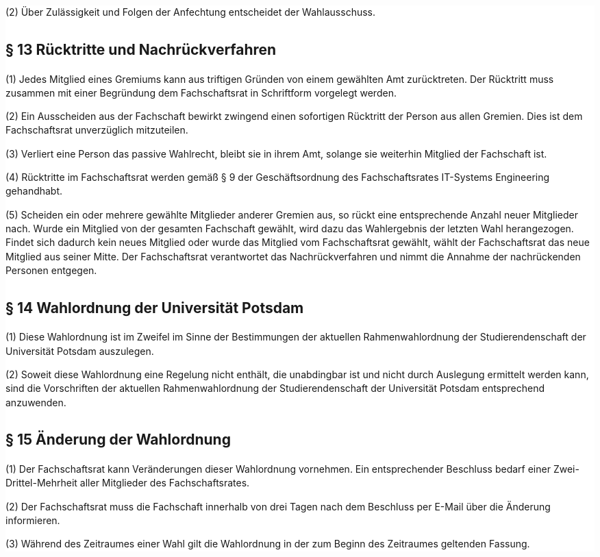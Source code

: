 (2) Über Zulässigkeit und Folgen der Anfechtung entscheidet der Wahlausschuss.


## § 13 Rücktritte und Nachrückverfahren

(1) Jedes Mitglied eines Gremiums kann aus triftigen Gründen von einem gewählten Amt zurücktreten. Der Rücktritt muss zusammen mit einer Begründung dem Fachschaftsrat in Schriftform vorgelegt werden.

(2) Ein Ausscheiden aus der Fachschaft bewirkt zwingend einen sofortigen Rücktritt der Person aus allen Gremien. Dies ist dem Fachschaftsrat unverzüglich mitzuteilen.

(3) Verliert eine Person das passive Wahlrecht, bleibt sie in ihrem Amt, solange sie weiterhin Mitglied der Fachschaft ist.

(4) Rücktritte im Fachschaftsrat werden gemäß § 9 der Geschäftsordnung des Fachschaftsrates IT-Systems Engineering gehandhabt.

(5) Scheiden ein oder mehrere gewählte Mitglieder anderer Gremien aus, so rückt eine entsprechende Anzahl neuer Mitglieder nach. Wurde ein Mitglied von der gesamten Fachschaft gewählt, wird dazu das Wahlergebnis der letzten Wahl herangezogen. Findet sich dadurch kein neues Mitglied oder wurde das Mitglied vom Fachschaftsrat gewählt, wählt der Fachschaftsrat das neue Mitglied aus seiner Mitte. Der Fachschaftsrat verantwortet das Nachrückverfahren und nimmt die Annahme der nachrückenden Personen entgegen.


## § 14 Wahlordnung der Universität Potsdam

(1) Diese Wahlordnung ist im Zweifel im Sinne der Bestimmungen der aktuellen Rahmenwahlordnung der Studierendenschaft der Universität Potsdam auszulegen.

(2) Soweit diese Wahlordnung eine Regelung nicht enthält, die unabdingbar ist und nicht durch Auslegung ermittelt werden kann, sind die Vorschriften der aktuellen Rahmenwahlordnung der Studierendenschaft der Universität Potsdam entsprechend anzuwenden.


## § 15 Änderung der Wahlordnung

(1) Der Fachschaftsrat kann Veränderungen dieser Wahlordnung vornehmen. Ein entsprechender Beschluss bedarf einer Zwei-Drittel-Mehrheit aller Mitglieder des Fachschaftsrates.

(2) Der Fachschaftsrat muss die Fachschaft innerhalb von drei Tagen nach dem Beschluss per E-Mail über die Änderung informieren.

(3) Während des Zeitraumes einer Wahl gilt die Wahlordnung in der zum Beginn des Zeitraumes geltenden Fassung.
